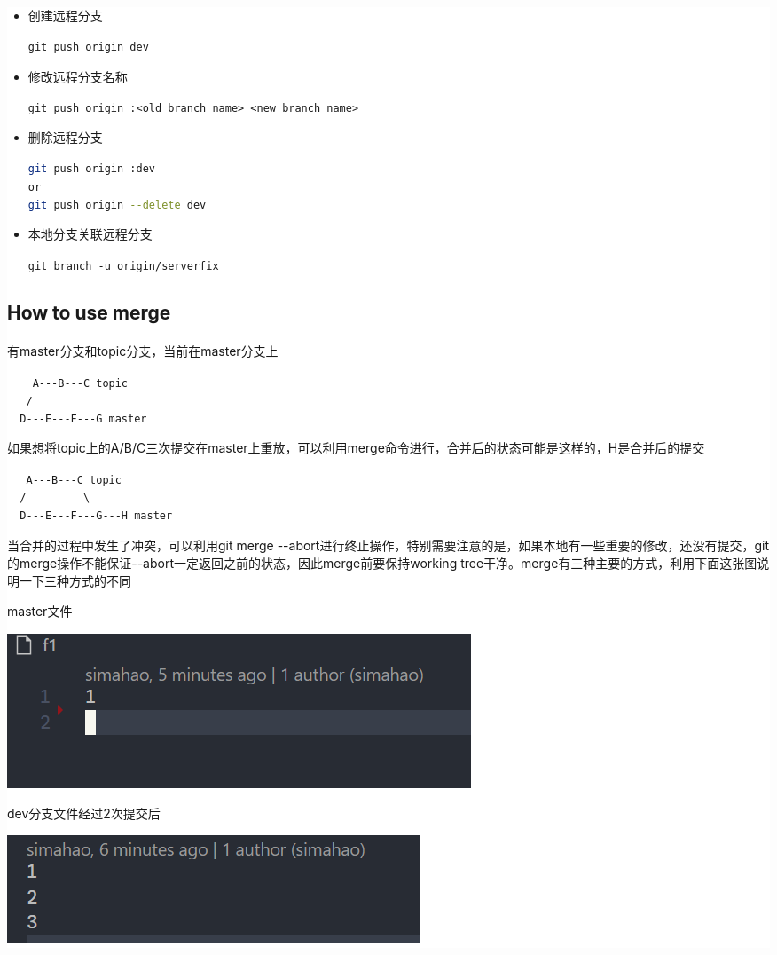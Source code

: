 - 创建远程分支

  ```git push origin dev```

- 修改远程分支名称

  ```git push origin :<old_branch_name> <new_branch_name>```

- 删除远程分支

  ```sh
  git push origin :dev
  or
  git push origin --delete dev
  ```

- 本地分支关联远程分支

  ```git branch -u origin/serverfix```

## How to use merge

  有master分支和topic分支，当前在master分支上

  ```text
      A---B---C topic
     /
    D---E---F---G master
  ```

  如果想将topic上的A/B/C三次提交在master上重放，可以利用merge命令进行，合并后的状态可能是这样的，H是合并后的提交

  ```text
     A---B---C topic
    /         \
    D---E---F---G---H master
  ```

  当合并的过程中发生了冲突，可以利用git merge --abort进行终止操作，特别需要注意的是，如果本地有一些重要的修改，还没有提交，git的merge操作不能保证--abort一定返回之前的状态，因此merge前要保持working tree干净。merge有三种主要的方式，利用下面这张图说明一下三种方式的不同

  master文件

  ![merge-noff-master](png/merge-noff-master.png)

  dev分支文件经过2次提交后

  ![merge-noff-dev](png/merge-noff-dev.png)
